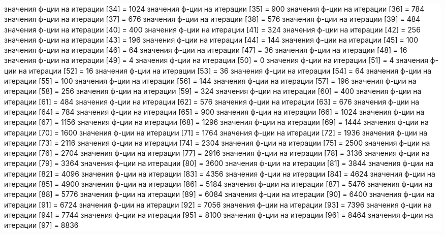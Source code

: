 значения ф-ции на итерации [34] = 1024
значения ф-ции на итерации [35] = 900
значения ф-ции на итерации [36] = 784
значения ф-ции на итерации [37] = 676
значения ф-ции на итерации [38] = 576
значения ф-ции на итерации [39] = 484
значения ф-ции на итерации [40] = 400
значения ф-ции на итерации [41] = 324
значения ф-ции на итерации [42] = 256
значения ф-ции на итерации [43] = 196
значения ф-ции на итерации [44] = 144
значения ф-ции на итерации [45] = 100
значения ф-ции на итерации [46] = 64
значения ф-ции на итерации [47] = 36
значения ф-ции на итерации [48] = 16
значения ф-ции на итерации [49] = 4
значения ф-ции на итерации [50] = 0
значения ф-ции на итерации [51] = 4
значения ф-ции на итерации [52] = 16
значения ф-ции на итерации [53] = 36
значения ф-ции на итерации [54] = 64
значения ф-ции на итерации [55] = 100
значения ф-ции на итерации [56] = 144
значения ф-ции на итерации [57] = 196
значения ф-ции на итерации [58] = 256
значения ф-ции на итерации [59] = 324
значения ф-ции на итерации [60] = 400
значения ф-ции на итерации [61] = 484
значения ф-ции на итерации [62] = 576
значения ф-ции на итерации [63] = 676
значения ф-ции на итерации [64] = 784
значения ф-ции на итерации [65] = 900
значения ф-ции на итерации [66] = 1024
значения ф-ции на итерации [67] = 1156
значения ф-ции на итерации [68] = 1296
значения ф-ции на итерации [69] = 1444
значения ф-ции на итерации [70] = 1600
значения ф-ции на итерации [71] = 1764
значения ф-ции на итерации [72] = 1936
значения ф-ции на итерации [73] = 2116
значения ф-ции на итерации [74] = 2304
значения ф-ции на итерации [75] = 2500
значения ф-ции на итерации [76] = 2704
значения ф-ции на итерации [77] = 2916
значения ф-ции на итерации [78] = 3136
значения ф-ции на итерации [79] = 3364
значения ф-ции на итерации [80] = 3600
значения ф-ции на итерации [81] = 3844
значения ф-ции на итерации [82] = 4096
значения ф-ции на итерации [83] = 4356
значения ф-ции на итерации [84] = 4624
значения ф-ции на итерации [85] = 4900
значения ф-ции на итерации [86] = 5184
значения ф-ции на итерации [87] = 5476
значения ф-ции на итерации [88] = 5776
значения ф-ции на итерации [89] = 6084
значения ф-ции на итерации [90] = 6400
значения ф-ции на итерации [91] = 6724
значения ф-ции на итерации [92] = 7056
значения ф-ции на итерации [93] = 7396
значения ф-ции на итерации [94] = 7744
значения ф-ции на итерации [95] = 8100
значения ф-ции на итерации [96] = 8464
значения ф-ции на итерации [97] = 8836